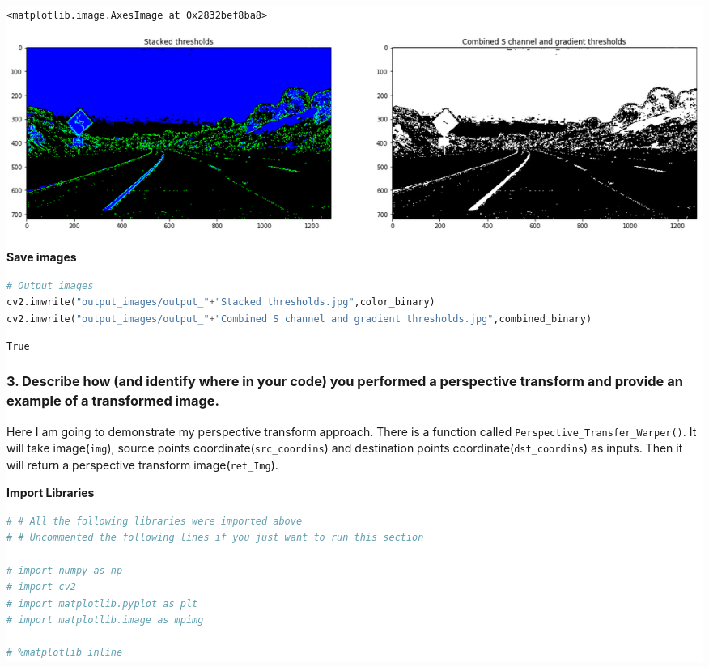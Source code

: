


    <matplotlib.image.AxesImage at 0x2832bef8ba8>




![png](./output_images/output_58_1.png)


__Save images__


```python
# Output images
cv2.imwrite("output_images/output_"+"Stacked thresholds.jpg",color_binary)
cv2.imwrite("output_images/output_"+"Combined S channel and gradient thresholds.jpg",combined_binary)
```




    True



### 3. Describe how (and identify where in your code) you performed a perspective transform and provide an example of a transformed image.

Here I am going to demonstrate my perspective transform approach. There is a function called `Perspective_Transfer_Warper()`. It will take image(`img`), source points coordinate(`src_coordins`) and destination points coordinate(`dst_coordins`) as inputs. Then it will return a perspective transform image(`ret_Img`).

__Import Libraries__


```python
# # All the following libraries were imported above
# # Uncommented the following lines if you just want to run this section

# import numpy as np
# import cv2
# import matplotlib.pyplot as plt
# import matplotlib.image as mpimg

# %matplotlib inline
```
